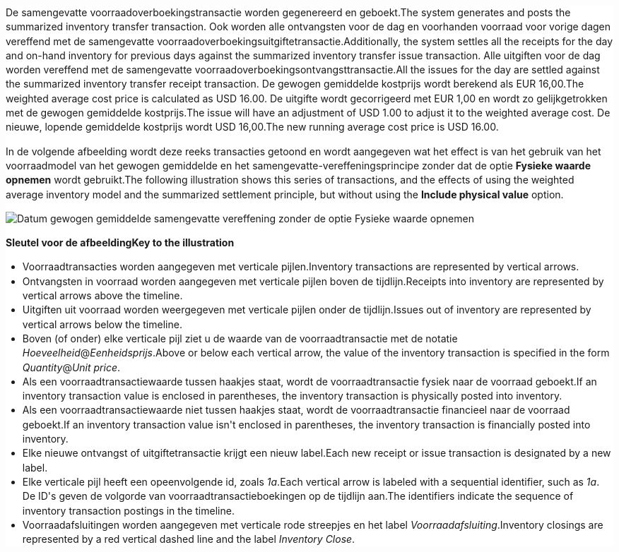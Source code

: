 <span data-ttu-id="83c4a-207">De samengevatte voorraadoverboekingstransactie worden gegenereerd en geboekt.</span><span class="sxs-lookup"><span data-stu-id="83c4a-207">The system generates and posts the summarized inventory transfer transaction.</span></span> <span data-ttu-id="83c4a-208">Ook worden alle ontvangsten voor de dag en voorhanden voorraad voor vorige dagen vereffend met de samengevatte voorraadoverboekingsuitgiftetransactie.</span><span class="sxs-lookup"><span data-stu-id="83c4a-208">Additionally, the system settles all the receipts for the day and on-hand inventory for previous days against the summarized inventory transfer issue transaction.</span></span> <span data-ttu-id="83c4a-209">Alle uitgiften voor de dag worden vereffend met de samengevatte voorraadoverboekingsontvangsttransactie.</span><span class="sxs-lookup"><span data-stu-id="83c4a-209">All the issues for the day are settled against the summarized inventory transfer receipt transaction.</span></span> <span data-ttu-id="83c4a-210">De gewogen gemiddelde kostprijs wordt berekend als EUR 16,00.</span><span class="sxs-lookup"><span data-stu-id="83c4a-210">The weighted average cost price is calculated as USD 16.00.</span></span> <span data-ttu-id="83c4a-211">De uitgifte wordt gecorrigeerd met EUR 1,00 en wordt zo gelijkgetrokken met de gewogen gemiddelde kostprijs.</span><span class="sxs-lookup"><span data-stu-id="83c4a-211">The issue will have an adjustment of USD 1.00 to adjust it to the weighted average cost.</span></span> <span data-ttu-id="83c4a-212">De nieuwe, lopende gemiddelde kostprijs wordt USD 16,00.</span><span class="sxs-lookup"><span data-stu-id="83c4a-212">The new running average cost price is USD 16.00.</span></span> 

<span data-ttu-id="83c4a-213">In de volgende afbeelding wordt deze reeks transacties getoond en wordt aangegeven wat het effect is van het gebruik van het voorraadmodel van het gewogen gemiddelde en het samengevatte-vereffeningsprincipe zonder dat de optie **Fysieke waarde opnemen** wordt gebruikt.</span><span class="sxs-lookup"><span data-stu-id="83c4a-213">The following illustration shows this series of transactions, and the effects of using the weighted average inventory model and the summarized settlement principle, but without using the **Include physical value** option.</span></span> 

![Datum gewogen gemiddelde samengevatte vereffening zonder de optie Fysieke waarde opnemen](./media/weightedaveragedatesummarizedsettlementwithoutincludephysicalvalue.gif) 

<span data-ttu-id="83c4a-215">**Sleutel voor de afbeelding**</span><span class="sxs-lookup"><span data-stu-id="83c4a-215">**Key to the illustration**</span></span>

-   <span data-ttu-id="83c4a-216">Voorraadtransacties worden aangegeven met verticale pijlen.</span><span class="sxs-lookup"><span data-stu-id="83c4a-216">Inventory transactions are represented by vertical arrows.</span></span>
-   <span data-ttu-id="83c4a-217">Ontvangsten in voorraad worden aangegeven met verticale pijlen boven de tijdlijn.</span><span class="sxs-lookup"><span data-stu-id="83c4a-217">Receipts into inventory are represented by vertical arrows above the timeline.</span></span>
-   <span data-ttu-id="83c4a-218">Uitgiften uit voorraad worden weergegeven met verticale pijlen onder de tijdlijn.</span><span class="sxs-lookup"><span data-stu-id="83c4a-218">Issues out of inventory are represented by vertical arrows below the timeline.</span></span>
-   <span data-ttu-id="83c4a-219">Boven (of onder) elke verticale pijl ziet u de waarde van de voorraadtransactie met de notatie *Hoeveelheid*@*Eenheidsprijs*.</span><span class="sxs-lookup"><span data-stu-id="83c4a-219">Above or below each vertical arrow, the value of the inventory transaction is specified in the form *Quantity*@*Unit price*.</span></span>
-   <span data-ttu-id="83c4a-220">Als een voorraadtransactiewaarde tussen haakjes staat, wordt de voorraadtransactie fysiek naar de voorraad geboekt.</span><span class="sxs-lookup"><span data-stu-id="83c4a-220">If an inventory transaction value is enclosed in parentheses, the inventory transaction is physically posted into inventory.</span></span>
-   <span data-ttu-id="83c4a-221">Als een voorraadtransactiewaarde niet tussen haakjes staat, wordt de voorraadtransactie financieel naar de voorraad geboekt.</span><span class="sxs-lookup"><span data-stu-id="83c4a-221">If an inventory transaction value isn't enclosed in parentheses, the inventory transaction is financially posted into inventory.</span></span>
-   <span data-ttu-id="83c4a-222">Elke nieuwe ontvangst of uitgiftetransactie krijgt een nieuw label.</span><span class="sxs-lookup"><span data-stu-id="83c4a-222">Each new receipt or issue transaction is designated by a new label.</span></span>
-   <span data-ttu-id="83c4a-223">Elke verticale pijl heeft een opeenvolgende id, zoals *1a*.</span><span class="sxs-lookup"><span data-stu-id="83c4a-223">Each vertical arrow is labeled with a sequential identifier, such as *1a*.</span></span> <span data-ttu-id="83c4a-224">De ID's geven de volgorde van voorraadtransactieboekingen op de tijdlijn aan.</span><span class="sxs-lookup"><span data-stu-id="83c4a-224">The identifiers indicate the sequence of inventory transaction postings in the timeline.</span></span>
-   <span data-ttu-id="83c4a-225">Voorraadafsluitingen worden aangegeven met verticale rode streepjes en het label *Voorraadafsluiting*.</span><span class="sxs-lookup"><span data-stu-id="83c4a-225">Inventory closings are represented by a red vertical dashed line and the label *Inventory Close*.</span></span>